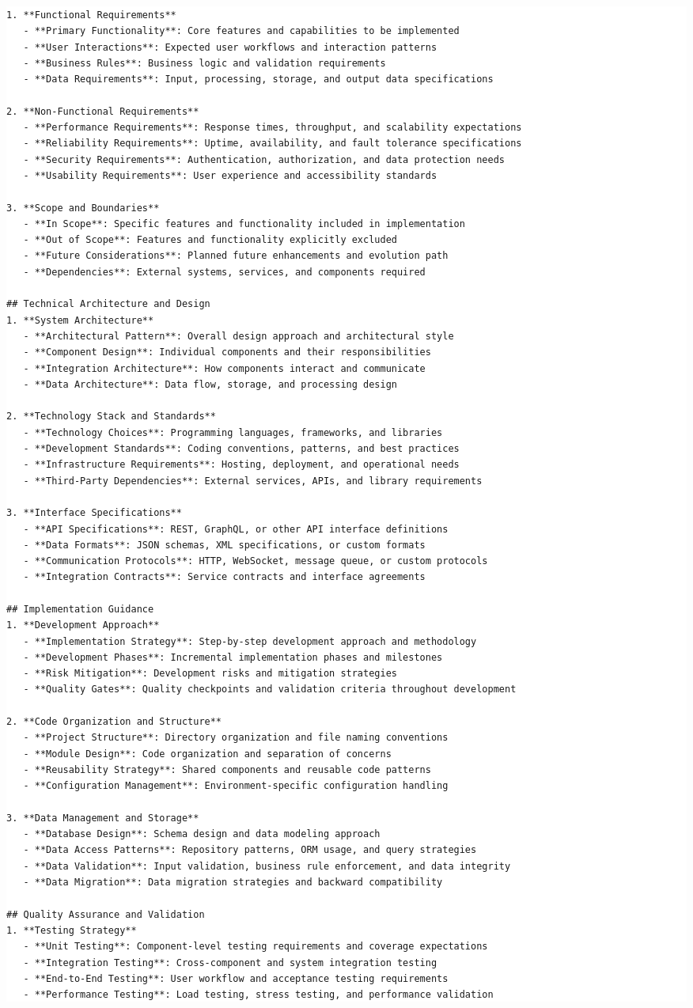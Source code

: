 ```
1. **Functional Requirements**
   - **Primary Functionality**: Core features and capabilities to be implemented
   - **User Interactions**: Expected user workflows and interaction patterns
   - **Business Rules**: Business logic and validation requirements
   - **Data Requirements**: Input, processing, storage, and output data specifications

2. **Non-Functional Requirements**
   - **Performance Requirements**: Response times, throughput, and scalability expectations
   - **Reliability Requirements**: Uptime, availability, and fault tolerance specifications
   - **Security Requirements**: Authentication, authorization, and data protection needs
   - **Usability Requirements**: User experience and accessibility standards

3. **Scope and Boundaries**
   - **In Scope**: Specific features and functionality included in implementation
   - **Out of Scope**: Features and functionality explicitly excluded
   - **Future Considerations**: Planned future enhancements and evolution path
   - **Dependencies**: External systems, services, and components required

## Technical Architecture and Design
1. **System Architecture**
   - **Architectural Pattern**: Overall design approach and architectural style
   - **Component Design**: Individual components and their responsibilities
   - **Integration Architecture**: How components interact and communicate
   - **Data Architecture**: Data flow, storage, and processing design

2. **Technology Stack and Standards**
   - **Technology Choices**: Programming languages, frameworks, and libraries
   - **Development Standards**: Coding conventions, patterns, and best practices
   - **Infrastructure Requirements**: Hosting, deployment, and operational needs
   - **Third-Party Dependencies**: External services, APIs, and library requirements

3. **Interface Specifications**
   - **API Specifications**: REST, GraphQL, or other API interface definitions
   - **Data Formats**: JSON schemas, XML specifications, or custom formats
   - **Communication Protocols**: HTTP, WebSocket, message queue, or custom protocols
   - **Integration Contracts**: Service contracts and interface agreements

## Implementation Guidance
1. **Development Approach**
   - **Implementation Strategy**: Step-by-step development approach and methodology
   - **Development Phases**: Incremental implementation phases and milestones
   - **Risk Mitigation**: Development risks and mitigation strategies
   - **Quality Gates**: Quality checkpoints and validation criteria throughout development

2. **Code Organization and Structure**
   - **Project Structure**: Directory organization and file naming conventions
   - **Module Design**: Code organization and separation of concerns
   - **Reusability Strategy**: Shared components and reusable code patterns
   - **Configuration Management**: Environment-specific configuration handling

3. **Data Management and Storage**
   - **Database Design**: Schema design and data modeling approach
   - **Data Access Patterns**: Repository patterns, ORM usage, and query strategies
   - **Data Validation**: Input validation, business rule enforcement, and data integrity
   - **Data Migration**: Data migration strategies and backward compatibility

## Quality Assurance and Validation
1. **Testing Strategy**
   - **Unit Testing**: Component-level testing requirements and coverage expectations
   - **Integration Testing**: Cross-component and system integration testing
   - **End-to-End Testing**: User workflow and acceptance testing requirements
   - **Performance Testing**: Load testing, stress testing, and performance validation

```